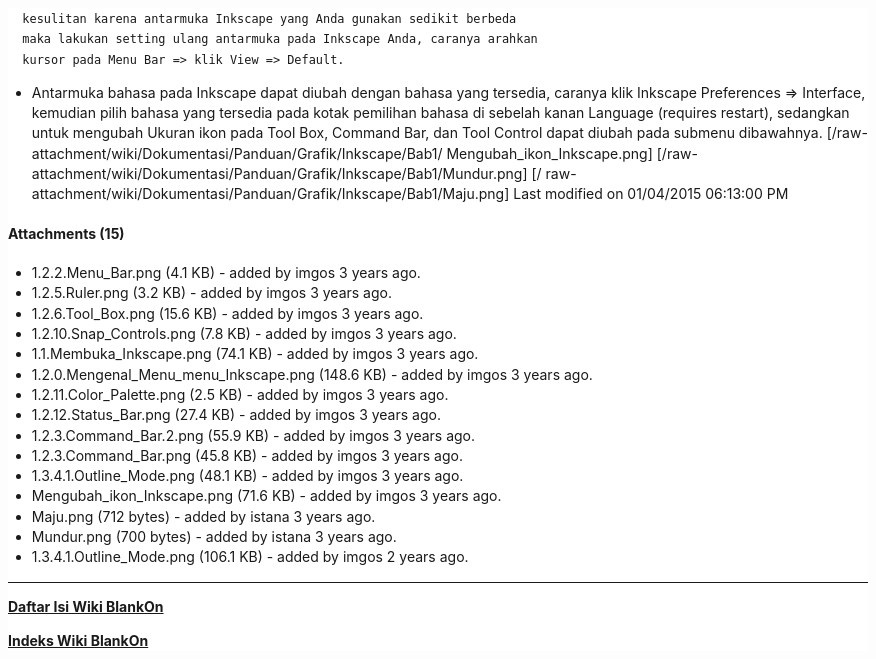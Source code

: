       kesulitan karena antarmuka Inkscape yang Anda gunakan sedikit berbeda
      maka lakukan setting ulang antarmuka pada Inkscape Anda, caranya arahkan
      kursor pada Menu Bar => klik View => Default.
  * Antarmuka bahasa pada Inkscape dapat diubah dengan bahasa yang tersedia,
      caranya klik Inkscape Preferences => Interface, kemudian pilih bahasa
      yang tersedia pada kotak pemilihan bahasa di sebelah kanan Language
      (requires restart), sedangkan untuk mengubah Ukuran ikon pada Tool Box,
      Command Bar, dan Tool Control dapat diubah pada submenu dibawahnya.
[/raw-attachment/wiki/Dokumentasi/Panduan/Grafik/Inkscape/Bab1/
Mengubah_ikon_Inkscape.png]
[/raw-attachment/wiki/Dokumentasi/Panduan/Grafik/Inkscape/Bab1/Mundur.png] [/
raw-attachment/wiki/Dokumentasi/Panduan/Grafik/Inkscape/Bab1/Maju.png]
Last modified on 01/04/2015 06:13:00 PM
#### Attachments (15)
  * 1.2.2.Menu_Bar.png​ (4.1 KB) - added by imgos 3 years ago.
  * 1.2.5.Ruler.png​ (3.2 KB) - added by imgos 3 years ago.
  * 1.2.6.Tool_Box.png​ (15.6 KB) - added by imgos 3 years ago.
  * 1.2.10.Snap_Controls.png​ (7.8 KB) - added by imgos 3 years ago.
  * 1.1.Membuka_Inkscape.png​ (74.1 KB) - added by imgos 3 years ago.
  * 1.2.0.Mengenal_Menu_menu_Inkscape.png​ (148.6 KB) - added by imgos 3
      years ago.
  * 1.2.11.Color_Palette.png​ (2.5 KB) - added by imgos 3 years ago.
  * 1.2.12.Status_Bar.png​ (27.4 KB) - added by imgos 3 years ago.
  * 1.2.3.Command_Bar.2.png​ (55.9 KB) - added by imgos 3 years ago.
  * 1.2.3.Command_Bar.png​ (45.8 KB) - added by imgos 3 years ago.
  * 1.3.4.1.Outline_Mode.png​ (48.1 KB) - added by imgos 3 years ago.
  * Mengubah_ikon_Inkscape.png​ (71.6 KB) - added by imgos 3 years ago.
  * Maju.png​ (712 bytes) - added by istana 3 years ago.
  * Mundur.png​ (700 bytes) - added by istana 3 years ago.
  * 1.3.4.1.Outline_Mode.png​ (106.1 KB) - added by imgos 2 years ago.

---
[**Daftar Isi Wiki BlankOn**](/DaftarIsi/README.md)
 
[**Indeks Wiki BlankOn**](/Indeks.md)
